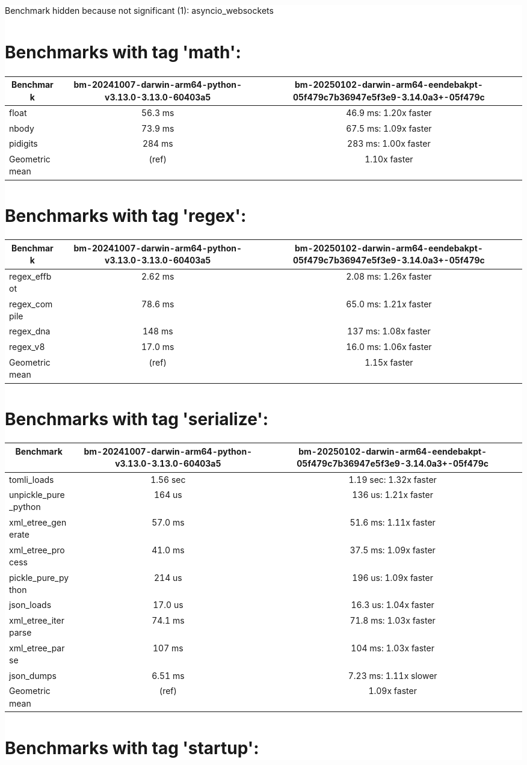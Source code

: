 Benchmark hidden because not significant (1): asyncio_websockets

Benchmarks with tag 'math':
===========================

| Benchmark      | bm-20241007-darwin-arm64-python-v3.13.0-3.13.0-60403a5 | bm-20250102-darwin-arm64-eendebakpt-05f479c7b36947e5f3e9-3.14.0a3+-05f479c |
|----------------|:------------------------------------------------------:|:--------------------------------------------------------------------------:|
| float          | 56.3 ms                                                | 46.9 ms: 1.20x faster                                                      |
| nbody          | 73.9 ms                                                | 67.5 ms: 1.09x faster                                                      |
| pidigits       | 284 ms                                                 | 283 ms: 1.00x faster                                                       |
| Geometric mean | (ref)                                                  | 1.10x faster                                                               |

Benchmarks with tag 'regex':
============================

| Benchmark      | bm-20241007-darwin-arm64-python-v3.13.0-3.13.0-60403a5 | bm-20250102-darwin-arm64-eendebakpt-05f479c7b36947e5f3e9-3.14.0a3+-05f479c |
|----------------|:------------------------------------------------------:|:--------------------------------------------------------------------------:|
| regex_effbot   | 2.62 ms                                                | 2.08 ms: 1.26x faster                                                      |
| regex_compile  | 78.6 ms                                                | 65.0 ms: 1.21x faster                                                      |
| regex_dna      | 148 ms                                                 | 137 ms: 1.08x faster                                                       |
| regex_v8       | 17.0 ms                                                | 16.0 ms: 1.06x faster                                                      |
| Geometric mean | (ref)                                                  | 1.15x faster                                                               |

Benchmarks with tag 'serialize':
================================

| Benchmark            | bm-20241007-darwin-arm64-python-v3.13.0-3.13.0-60403a5 | bm-20250102-darwin-arm64-eendebakpt-05f479c7b36947e5f3e9-3.14.0a3+-05f479c |
|----------------------|:------------------------------------------------------:|:--------------------------------------------------------------------------:|
| tomli_loads          | 1.56 sec                                               | 1.19 sec: 1.32x faster                                                     |
| unpickle_pure_python | 164 us                                                 | 136 us: 1.21x faster                                                       |
| xml_etree_generate   | 57.0 ms                                                | 51.6 ms: 1.11x faster                                                      |
| xml_etree_process    | 41.0 ms                                                | 37.5 ms: 1.09x faster                                                      |
| pickle_pure_python   | 214 us                                                 | 196 us: 1.09x faster                                                       |
| json_loads           | 17.0 us                                                | 16.3 us: 1.04x faster                                                      |
| xml_etree_iterparse  | 74.1 ms                                                | 71.8 ms: 1.03x faster                                                      |
| xml_etree_parse      | 107 ms                                                 | 104 ms: 1.03x faster                                                       |
| json_dumps           | 6.51 ms                                                | 7.23 ms: 1.11x slower                                                      |
| Geometric mean       | (ref)                                                  | 1.09x faster                                                               |

Benchmarks with tag 'startup':
==============================
